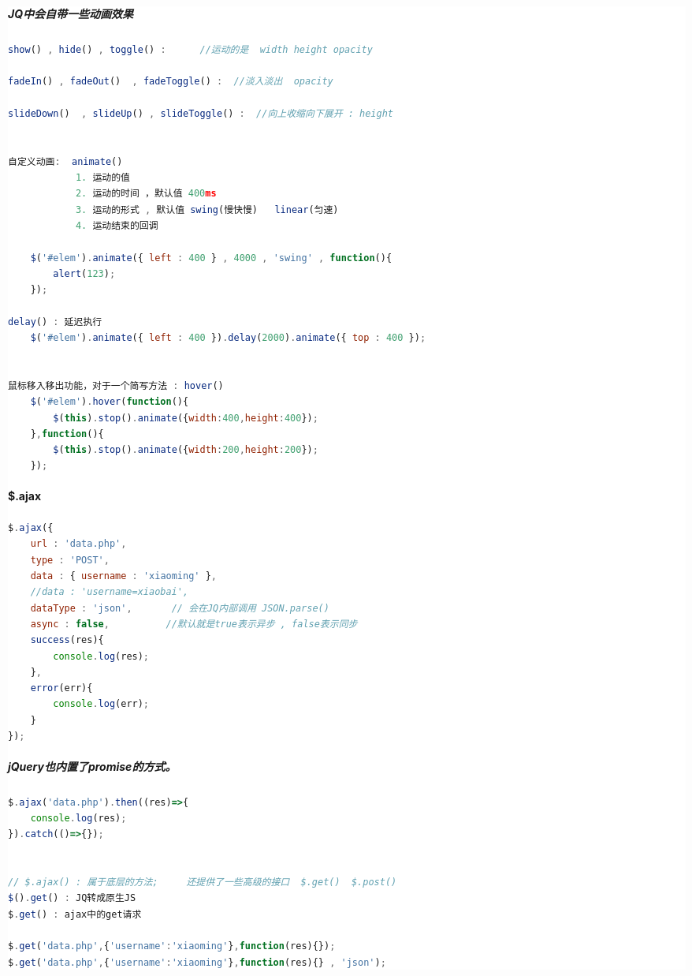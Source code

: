 ##### JQ中会自带一些动画效果
```js
show() , hide() , toggle() :      //运动的是  width height opacity

fadeIn() , fadeOut()  , fadeToggle() :  //淡入淡出  opacity

slideDown()  , slideUp() , slideToggle() :  //向上收缩向下展开 : height


自定义动画:  animate() 
            1. 运动的值
            2. 运动的时间 ，默认值 400ms
            3. 运动的形式 , 默认值 swing(慢快慢)   linear(匀速)
            4. 运动结束的回调

    $('#elem').animate({ left : 400 } , 4000 , 'swing' , function(){
        alert(123);
    });

delay() : 延迟执行
    $('#elem').animate({ left : 400 }).delay(2000).animate({ top : 400 });


鼠标移入移出功能，对于一个简写方法 : hover()
    $('#elem').hover(function(){
        $(this).stop().animate({width:400,height:400});
    },function(){
        $(this).stop().animate({width:200,height:200});
    });

```
#### $.ajax
```js
$.ajax({
    url : 'data.php',
    type : 'POST',
    data : { username : 'xiaoming' },
    //data : 'username=xiaobai',
    dataType : 'json',       // 会在JQ内部调用 JSON.parse()
    async : false,          //默认就是true表示异步 , false表示同步
    success(res){
        console.log(res);
    },
    error(err){
        console.log(err);
    }
});
```


##### jQuery也内置了promise的方式。
```js
$.ajax('data.php').then((res)=>{
    console.log(res);
}).catch(()=>{});


// $.ajax() : 属于底层的方法;     还提供了一些高级的接口  $.get()  $.post()
$().get() : JQ转成原生JS
$.get() : ajax中的get请求

$.get('data.php',{'username':'xiaoming'},function(res){});
$.get('data.php',{'username':'xiaoming'},function(res){} , 'json');

```